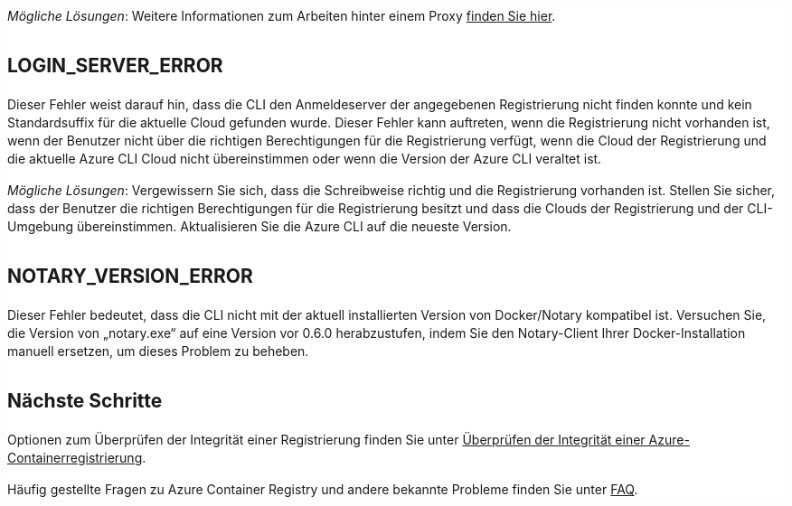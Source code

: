 *Mögliche Lösungen*: Weitere Informationen zum Arbeiten hinter einem Proxy [finden Sie hier](/cli/azure/use-cli-effectively).

## <a name="login_server_error"></a>LOGIN_SERVER_ERROR

Dieser Fehler weist darauf hin, dass die CLI den Anmeldeserver der angegebenen Registrierung nicht finden konnte und kein Standardsuffix für die aktuelle Cloud gefunden wurde. Dieser Fehler kann auftreten, wenn die Registrierung nicht vorhanden ist, wenn der Benutzer nicht über die richtigen Berechtigungen für die Registrierung verfügt, wenn die Cloud der Registrierung und die aktuelle Azure CLI Cloud nicht übereinstimmen oder wenn die Version der Azure CLI veraltet ist.

*Mögliche Lösungen*: Vergewissern Sie sich, dass die Schreibweise richtig und die Registrierung vorhanden ist. Stellen Sie sicher, dass der Benutzer die richtigen Berechtigungen für die Registrierung besitzt und dass die Clouds der Registrierung und der CLI-Umgebung übereinstimmen. Aktualisieren Sie die Azure CLI auf die neueste Version.

## <a name="notary_version_error"></a>NOTARY_VERSION_ERROR

Dieser Fehler bedeutet, dass die CLI nicht mit der aktuell installierten Version von Docker/Notary kompatibel ist. Versuchen Sie, die Version von „notary.exe“ auf eine Version vor 0.6.0 herabzustufen, indem Sie den Notary-Client Ihrer Docker-Installation manuell ersetzen, um dieses Problem zu beheben.

## <a name="next-steps"></a>Nächste Schritte

Optionen zum Überprüfen der Integrität einer Registrierung finden Sie unter [Überprüfen der Integrität einer Azure-Containerregistrierung](container-registry-check-health.md).

Häufig gestellte Fragen zu Azure Container Registry und andere bekannte Probleme finden Sie unter [FAQ](container-registry-faq.yml).






[az-acr-check-health]: /cli/azure/acr#az_acr_check_health
